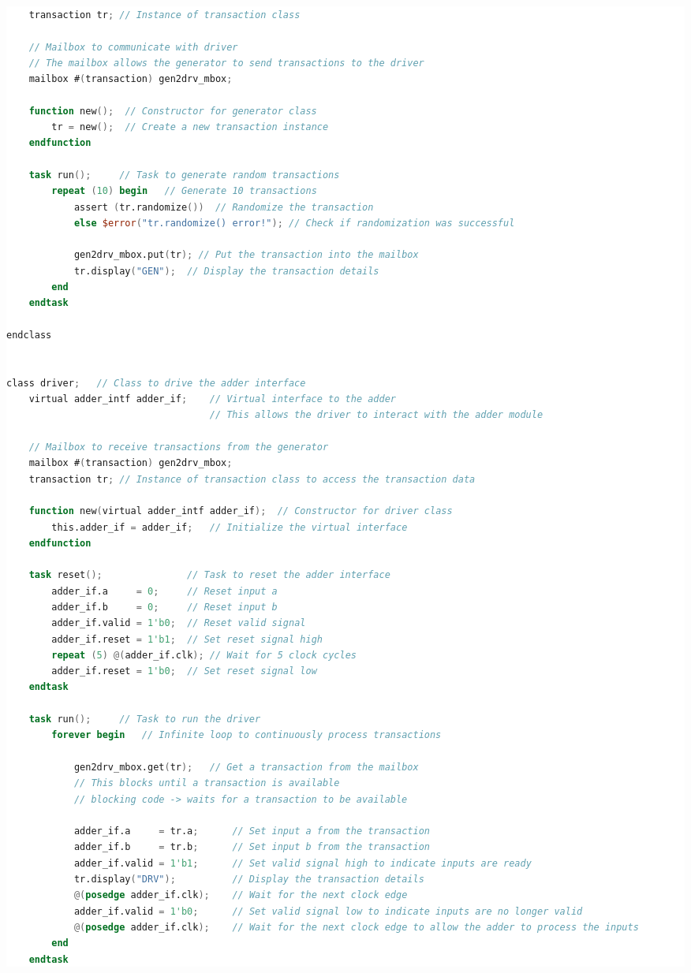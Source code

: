 ```verilog
    transaction tr; // Instance of transaction class

    // Mailbox to communicate with driver
    // The mailbox allows the generator to send transactions to the driver
    mailbox #(transaction) gen2drv_mbox;    

    function new();  // Constructor for generator class
        tr = new();  // Create a new transaction instance
    endfunction

    task run();     // Task to generate random transactions
        repeat (10) begin   // Generate 10 transactions
            assert (tr.randomize())  // Randomize the transaction
            else $error("tr.randomize() error!"); // Check if randomization was successful

            gen2drv_mbox.put(tr); // Put the transaction into the mailbox   
            tr.display("GEN");  // Display the transaction details
        end
    endtask

endclass


class driver;   // Class to drive the adder interface
    virtual adder_intf adder_if;    // Virtual interface to the adder
                                    // This allows the driver to interact with the adder module
    
    // Mailbox to receive transactions from the generator   
    mailbox #(transaction) gen2drv_mbox;
    transaction tr; // Instance of transaction class to access the transaction data

    function new(virtual adder_intf adder_if);  // Constructor for driver class
        this.adder_if = adder_if;   // Initialize the virtual interface
    endfunction

    task reset();               // Task to reset the adder interface
        adder_if.a     = 0;     // Reset input a
        adder_if.b     = 0;     // Reset input b
        adder_if.valid = 1'b0;  // Reset valid signal
        adder_if.reset = 1'b1;  // Set reset signal high
        repeat (5) @(adder_if.clk); // Wait for 5 clock cycles
        adder_if.reset = 1'b0;  // Set reset signal low
    endtask

    task run();     // Task to run the driver
        forever begin   // Infinite loop to continuously process transactions
            
            gen2drv_mbox.get(tr);   // Get a transaction from the mailbox
            // This blocks until a transaction is available
            // blocking code -> waits for a transaction to be available

            adder_if.a     = tr.a;      // Set input a from the transaction
            adder_if.b     = tr.b;      // Set input b from the transaction
            adder_if.valid = 1'b1;      // Set valid signal high to indicate inputs are ready
            tr.display("DRV");          // Display the transaction details
            @(posedge adder_if.clk);    // Wait for the next clock edge
            adder_if.valid = 1'b0;      // Set valid signal low to indicate inputs are no longer valid
            @(posedge adder_if.clk);    // Wait for the next clock edge to allow the adder to process the inputs
        end
    endtask

```